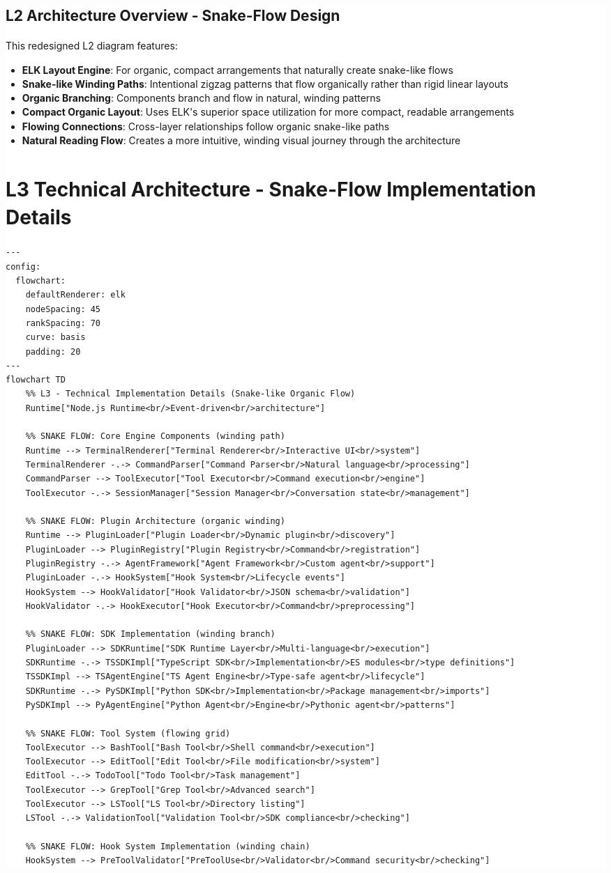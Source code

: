 ## L2 Architecture Overview - Snake-Flow Design

This redesigned L2 diagram features:
- **ELK Layout Engine**: For organic, compact arrangements that naturally create snake-like flows
- **Snake-like Winding Paths**: Intentional zigzag patterns that flow organically rather than rigid linear layouts
- **Organic Branching**: Components branch and flow in natural, winding patterns
- **Compact Organic Layout**: Uses ELK's superior space utilization for more compact, readable arrangements
- **Flowing Connections**: Cross-layer relationships follow organic snake-like paths
- **Natural Reading Flow**: Creates a more intuitive, winding visual journey through the architecture

# L3 Technical Architecture - Snake-Flow Implementation Details

```mermaid
---
config:
  flowchart:
    defaultRenderer: elk
    nodeSpacing: 45
    rankSpacing: 70
    curve: basis
    padding: 20
---
flowchart TD
    %% L3 - Technical Implementation Details (Snake-like Organic Flow)
    Runtime["Node.js Runtime<br/>Event-driven<br/>architecture"]

    %% SNAKE FLOW: Core Engine Components (winding path)
    Runtime --> TerminalRenderer["Terminal Renderer<br/>Interactive UI<br/>system"]
    TerminalRenderer -.-> CommandParser["Command Parser<br/>Natural language<br/>processing"]
    CommandParser --> ToolExecutor["Tool Executor<br/>Command execution<br/>engine"]
    ToolExecutor -.-> SessionManager["Session Manager<br/>Conversation state<br/>management"]

    %% SNAKE FLOW: Plugin Architecture (organic winding)
    Runtime --> PluginLoader["Plugin Loader<br/>Dynamic plugin<br/>discovery"]
    PluginLoader --> PluginRegistry["Plugin Registry<br/>Command<br/>registration"]
    PluginRegistry -.-> AgentFramework["Agent Framework<br/>Custom agent<br/>support"]
    PluginLoader -.-> HookSystem["Hook System<br/>Lifecycle events"]
    HookSystem --> HookValidator["Hook Validator<br/>JSON schema<br/>validation"]
    HookValidator -.-> HookExecutor["Hook Executor<br/>Command<br/>preprocessing"]

    %% SNAKE FLOW: SDK Implementation (winding branch)
    PluginLoader --> SDKRuntime["SDK Runtime Layer<br/>Multi-language<br/>execution"]
    SDKRuntime -.-> TSSDKImpl["TypeScript SDK<br/>Implementation<br/>ES modules<br/>type definitions"]
    TSSDKImpl --> TSAgentEngine["TS Agent Engine<br/>Type-safe agent<br/>lifecycle"]
    SDKRuntime -.-> PySDKImpl["Python SDK<br/>Implementation<br/>Package management<br/>imports"]
    PySDKImpl --> PyAgentEngine["Python Agent<br/>Engine<br/>Pythonic agent<br/>patterns"]

    %% SNAKE FLOW: Tool System (flowing grid)
    ToolExecutor --> BashTool["Bash Tool<br/>Shell command<br/>execution"]
    ToolExecutor --> EditTool["Edit Tool<br/>File modification<br/>system"]
    EditTool -.-> TodoTool["Todo Tool<br/>Task management"]
    ToolExecutor --> GrepTool["Grep Tool<br/>Advanced search"]
    ToolExecutor --> LSTool["LS Tool<br/>Directory listing"]
    LSTool -.-> ValidationTool["Validation Tool<br/>SDK compliance<br/>checking"]

    %% SNAKE FLOW: Hook System Implementation (winding chain)
    HookSystem --> PreToolValidator["PreToolUse<br/>Validator<br/>Command security<br/>checking"]
```
